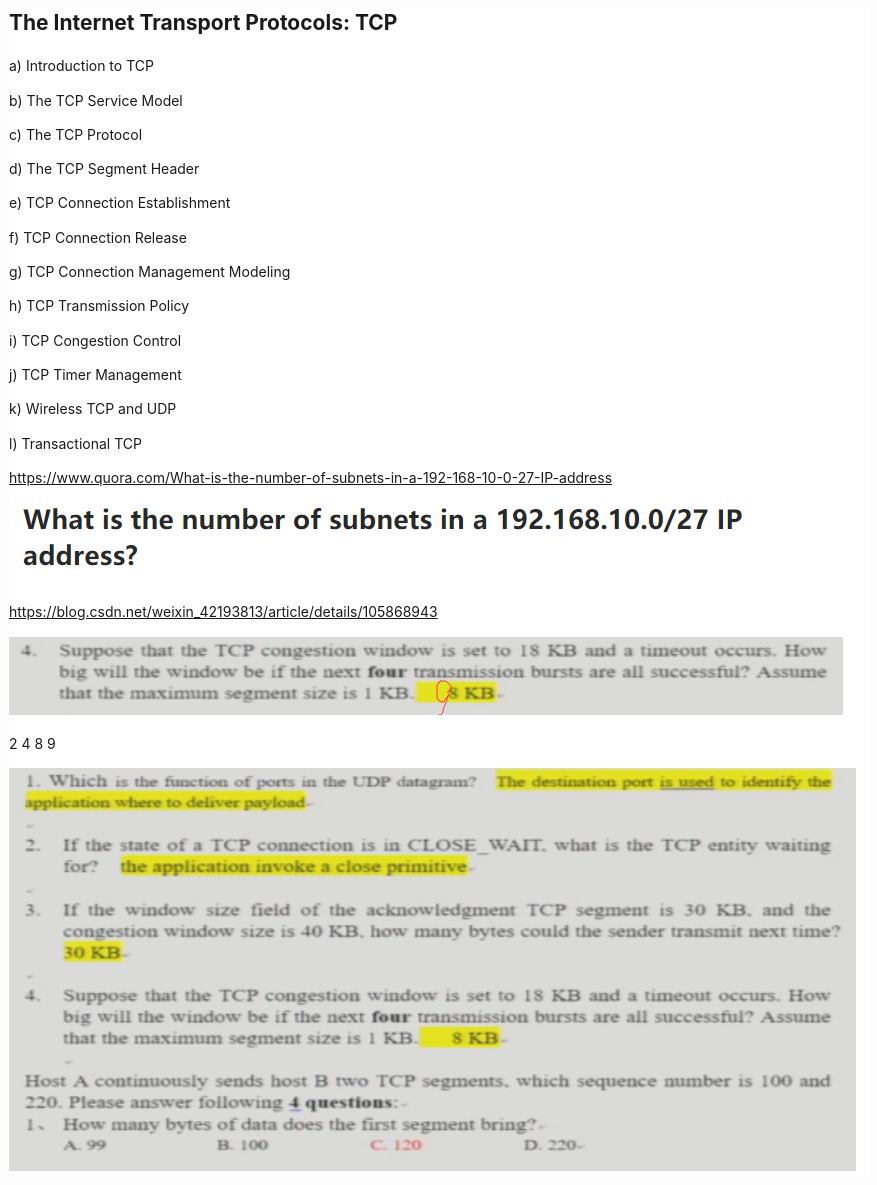 ## The Internet Transport Protocols: TCP

a) Introduction to TCP

b) The TCP Service Model

c) The TCP Protocol

d) The TCP Segment Header

e) TCP Connection Establishment

f) TCP Connection Release

g) TCP Connection Management Modeling

h) TCP Transmission Policy

i) TCP Congestion Control

j) TCP Timer Management

k) Wireless TCP and UDP

l) Transactional TCP

https://www.quora.com/What-is-the-number-of-subnets-in-a-192-168-10-0-27-IP-address

![image-20201218012731886](计网.assets/image-20201218012731886.png)

https://blog.csdn.net/weixin_42193813/article/details/105868943

![image-20210125013616489](计网.assets/image-20210125013616489.png)

2 4 8 9

![image-20210125013712593](计网.assets/image-20210125013712593.png)
